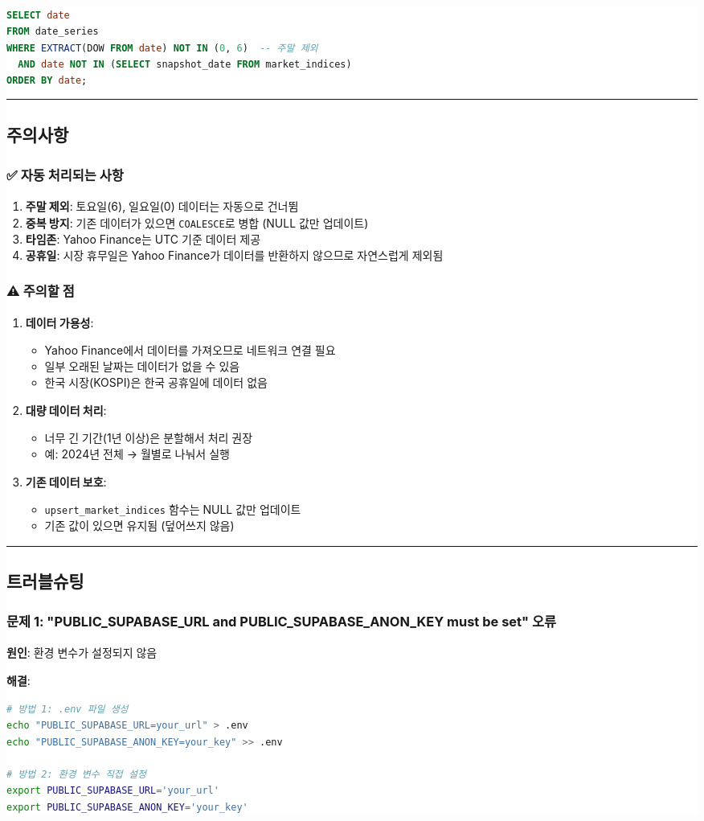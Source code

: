 ```sql
SELECT date
FROM date_series
WHERE EXTRACT(DOW FROM date) NOT IN (0, 6)  -- 주말 제외
  AND date NOT IN (SELECT snapshot_date FROM market_indices)
ORDER BY date;
```

---

## 주의사항

### ✅ 자동 처리되는 사항

1. **주말 제외**: 토요일(6), 일요일(0) 데이터는 자동으로 건너뜀
2. **중복 방지**: 기존 데이터가 있으면 `COALESCE`로 병합 (NULL 값만 업데이트)
3. **타임존**: Yahoo Finance는 UTC 기준 데이터 제공
4. **공휴일**: 시장 휴무일은 Yahoo Finance가 데이터를 반환하지 않으므로 자연스럽게 제외됨

### ⚠️ 주의할 점

1. **데이터 가용성**:
   - Yahoo Finance에서 데이터를 가져오므로 네트워크 연결 필요
   - 일부 오래된 날짜는 데이터가 없을 수 있음
   - 한국 시장(KOSPI)은 한국 공휴일에 데이터 없음

2. **대량 데이터 처리**:
   - 너무 긴 기간(1년 이상)은 분할해서 처리 권장
   - 예: 2024년 전체 → 월별로 나눠서 실행

3. **기존 데이터 보호**:
   - `upsert_market_indices` 함수는 NULL 값만 업데이트
   - 기존 값이 있으면 유지됨 (덮어쓰지 않음)

---

## 트러블슈팅

### 문제 1: "PUBLIC_SUPABASE_URL and PUBLIC_SUPABASE_ANON_KEY must be set" 오류

**원인**: 환경 변수가 설정되지 않음

**해결**:
```bash
# 방법 1: .env 파일 생성
echo "PUBLIC_SUPABASE_URL=your_url" > .env
echo "PUBLIC_SUPABASE_ANON_KEY=your_key" >> .env

# 방법 2: 환경 변수 직접 설정
export PUBLIC_SUPABASE_URL='your_url'
export PUBLIC_SUPABASE_ANON_KEY='your_key'
```
